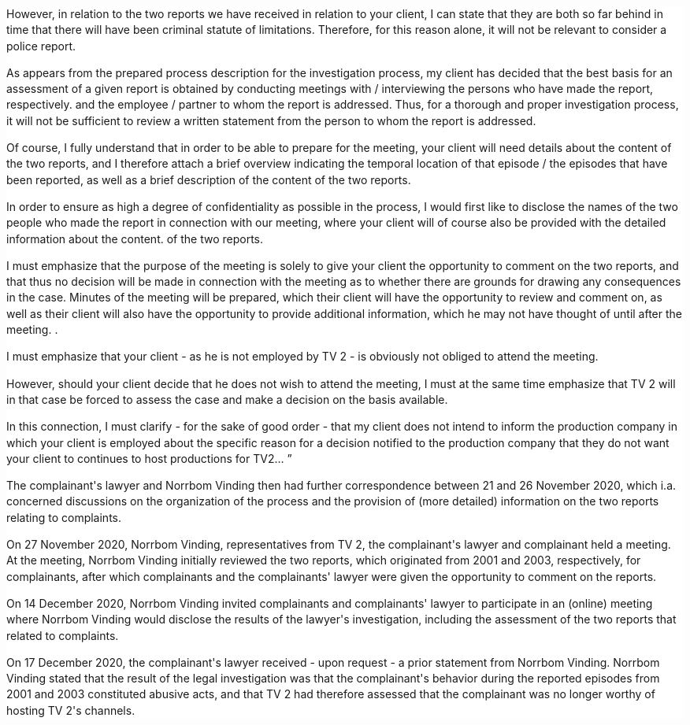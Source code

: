 However, in relation to the two reports we have received in relation to your client, I can state that they are both so far behind in time that there will have been criminal statute of limitations. Therefore, for this reason alone, it will not be relevant to consider a police report.

As appears from the prepared process description for the investigation process, my client has decided that the best basis for an assessment of a given report is obtained by conducting meetings with / interviewing the persons who have made the report, respectively. and the employee / partner to whom the report is addressed. Thus, for a thorough and proper investigation process, it will not be sufficient to review a written statement from the person to whom the report is addressed.

Of course, I fully understand that in order to be able to prepare for the meeting, your client will need details about the content of the two reports, and I therefore attach a brief overview indicating the temporal location of that episode / the episodes that have been reported, as well as a brief description of the content of the two reports.

In order to ensure as high a degree of confidentiality as possible in the process, I would first like to disclose the names of the two people who made the report in connection with our meeting, where your client will of course also be provided with the detailed information about the content. of the two reports.

I must emphasize that the purpose of the meeting is solely to give your client the opportunity to comment on the two reports, and that thus no decision will be made in connection with the meeting as to whether there are grounds for drawing any consequences in the case. Minutes of the meeting will be prepared, which their client will have the opportunity to review and comment on, as well as their client will also have the opportunity to provide additional information, which he may not have thought of until after the meeting. .

I must emphasize that your client - as he is not employed by TV 2 - is obviously not obliged to attend the meeting.

However, should your client decide that he does not wish to attend the meeting, I must at the same time emphasize that TV 2 will in that case be forced to assess the case and make a decision on the basis available.

In this connection, I must clarify - for the sake of good order - that my client does not intend to inform the production company in which your client is employed about the specific reason for a decision notified to the production company that they do not want your client to continues to host productions for TV2… ”

The complainant's lawyer and Norrbom Vinding then had further correspondence between 21 and 26 November 2020, which i.a. concerned discussions on the organization of the process and the provision of (more detailed) information on the two reports relating to complaints.

On 27 November 2020, Norrbom Vinding, representatives from TV 2, the complainant's lawyer and complainant held a meeting. At the meeting, Norrbom Vinding initially reviewed the two reports, which originated from 2001 and 2003, respectively, for complainants, after which complainants and the complainants' lawyer were given the opportunity to comment on the reports.

On 14 December 2020, Norrbom Vinding invited complainants and complainants' lawyer to participate in an (online) meeting where Norrbom Vinding would disclose the results of the lawyer's investigation, including the assessment of the two reports that related to complaints.

On 17 December 2020, the complainant's lawyer received - upon request - a prior statement from Norrbom Vinding. Norrbom Vinding stated that the result of the legal investigation was that the complainant's behavior during the reported episodes from 2001 and 2003 constituted abusive acts, and that TV 2 had therefore assessed that the complainant was no longer worthy of hosting TV 2's channels.

